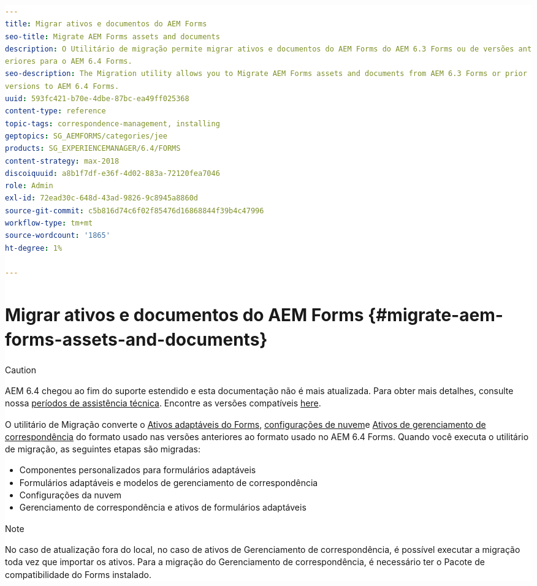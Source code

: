 ```yaml
---
title: Migrar ativos e documentos do AEM Forms
seo-title: Migrate AEM Forms assets and documents
description: O Utilitário de migração permite migrar ativos e documentos do AEM Forms do AEM 6.3 Forms ou de versões anteriores para o AEM 6.4 Forms.
seo-description: The Migration utility allows you to Migrate AEM Forms assets and documents from AEM 6.3 Forms or prior versions to AEM 6.4 Forms.
uuid: 593fc421-b70e-4dbe-87bc-ea49ff025368
content-type: reference
topic-tags: correspondence-management, installing
geptopics: SG_AEMFORMS/categories/jee
products: SG_EXPERIENCEMANAGER/6.4/FORMS
content-strategy: max-2018
discoiquuid: a8b1f7df-e36f-4d02-883a-72120fea7046
role: Admin
exl-id: 72ead30c-648d-43ad-9826-9c8945a8860d
source-git-commit: c5b816d74c6f02f85476d16868844f39b4c47996
workflow-type: tm+mt
source-wordcount: '1865'
ht-degree: 1%

---
```


# Migrar ativos e documentos do AEM Forms {#migrate-aem-forms-assets-and-documents}

>[!CAUTION]
>
>AEM 6.4 chegou ao fim do suporte estendido e esta documentação não é mais atualizada. Para obter mais detalhes, consulte nossa [períodos de assistência técnica](https://helpx.adobe.com/br/support/programs/eol-matrix.html). Encontre as versões compatíveis [here](https://experienceleague.adobe.com/docs/).

O utilitário de Migração converte o [Ativos adaptáveis do Forms](/help/forms/using/introduction-forms-authoring.md), [configurações de nuvem](/help/sites-developing/extending-cloud-config.md)e [Ativos de gerenciamento de correspondência](/help/forms/using/cm-overview.md) do formato usado nas versões anteriores ao formato usado no AEM 6.4 Forms. Quando você executa o utilitário de migração, as seguintes etapas são migradas:

* Componentes personalizados para formulários adaptáveis
* Formulários adaptáveis e modelos de gerenciamento de correspondência
* Configurações da nuvem
* Gerenciamento de correspondência e ativos de formulários adaptáveis

>[!NOTE]
>
>No caso de atualização fora do local, no caso de ativos de Gerenciamento de correspondência, é possível executar a migração toda vez que importar os ativos. Para a migração do Gerenciamento de correspondência, é necessário ter o Pacote de compatibilidade do Forms instalado.
